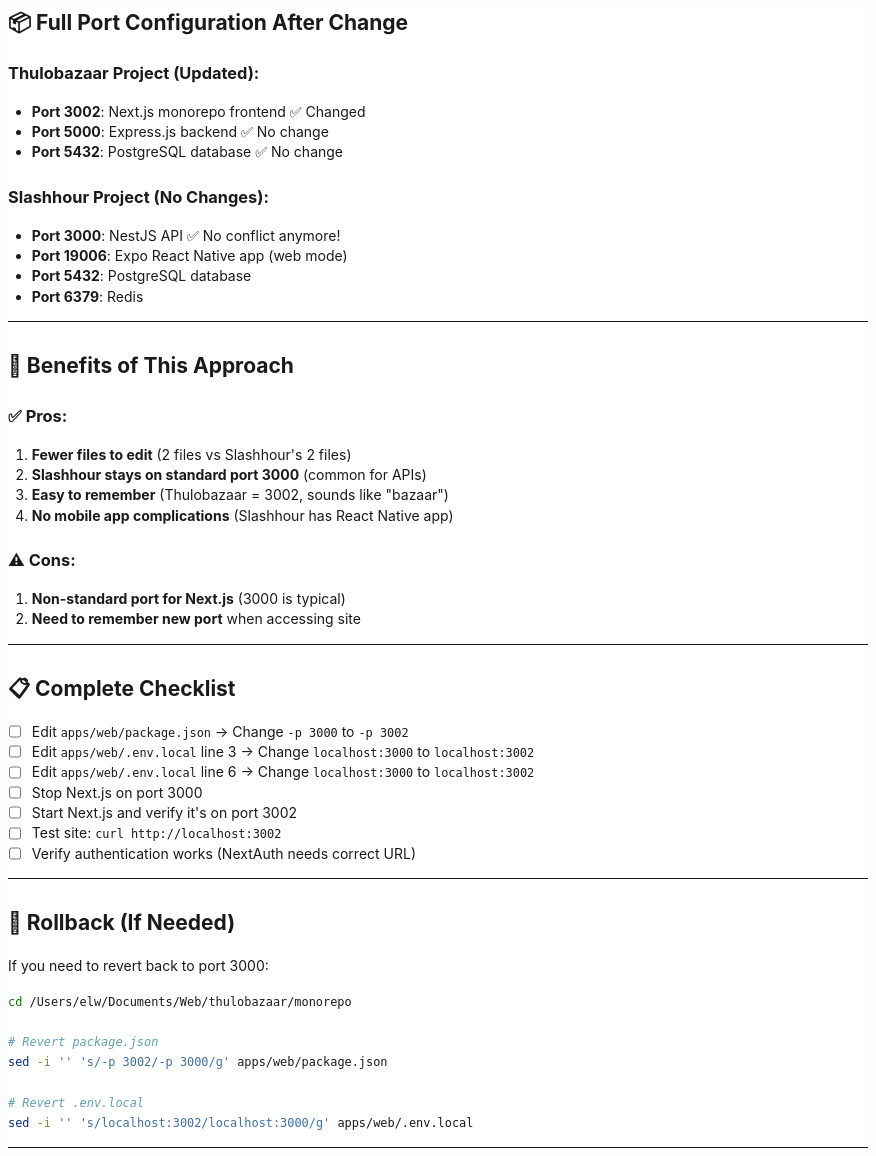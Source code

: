
## 📦 Full Port Configuration After Change

### Thulobazaar Project (Updated):
- **Port 3002**: Next.js monorepo frontend ✅ Changed
- **Port 5000**: Express.js backend ✅ No change
- **Port 5432**: PostgreSQL database ✅ No change

### Slashhour Project (No Changes):
- **Port 3000**: NestJS API ✅ No conflict anymore!
- **Port 19006**: Expo React Native app (web mode)
- **Port 5432**: PostgreSQL database
- **Port 6379**: Redis

---

## 🎯 Benefits of This Approach

### ✅ Pros:
1. **Fewer files to edit** (2 files vs Slashhour's 2 files)
2. **Slashhour stays on standard port 3000** (common for APIs)
3. **Easy to remember** (Thulobazaar = 3002, sounds like "bazaar")
4. **No mobile app complications** (Slashhour has React Native app)

### ⚠️ Cons:
1. **Non-standard port for Next.js** (3000 is typical)
2. **Need to remember new port** when accessing site

---

## 📋 Complete Checklist

- [ ] Edit `apps/web/package.json` → Change `-p 3000` to `-p 3002`
- [ ] Edit `apps/web/.env.local` line 3 → Change `localhost:3000` to `localhost:3002`
- [ ] Edit `apps/web/.env.local` line 6 → Change `localhost:3000` to `localhost:3002`
- [ ] Stop Next.js on port 3000
- [ ] Start Next.js and verify it's on port 3002
- [ ] Test site: `curl http://localhost:3002`
- [ ] Verify authentication works (NextAuth needs correct URL)

---

## 🚨 Rollback (If Needed)

If you need to revert back to port 3000:

```bash
cd /Users/elw/Documents/Web/thulobazaar/monorepo

# Revert package.json
sed -i '' 's/-p 3002/-p 3000/g' apps/web/package.json

# Revert .env.local
sed -i '' 's/localhost:3002/localhost:3000/g' apps/web/.env.local
```

---